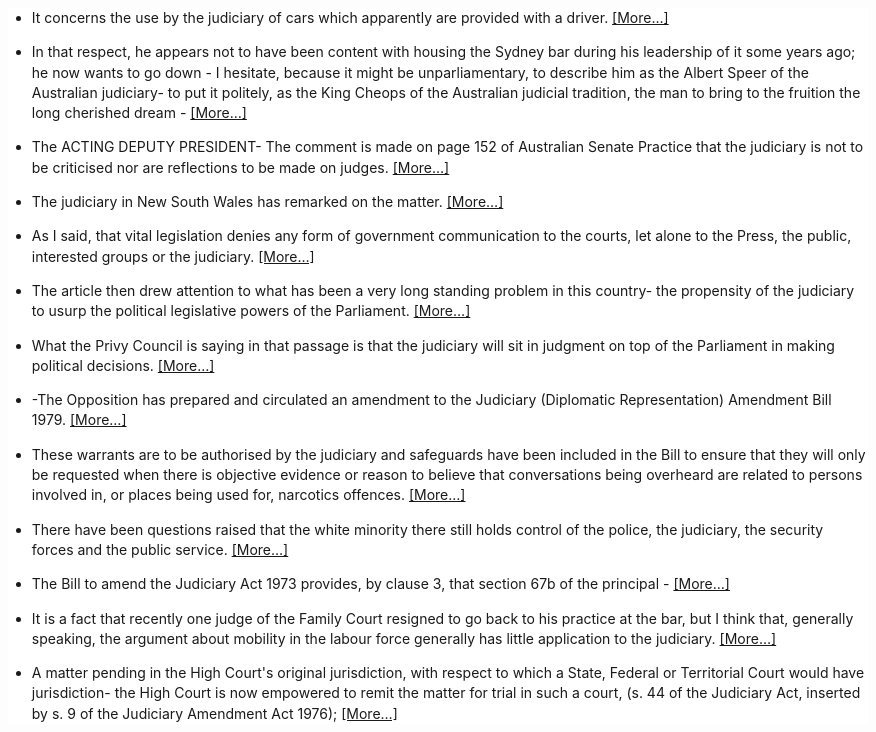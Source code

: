 * It concerns the use by the <span class="highlight">judiciary</span> of cars which apparently are provided with a driver. [[More&hellip;]](https://historichansard.net/senate/1979/19790529_senate_31_s81/#subdebate-45-3)

* In that respect, he appears not to have been content with housing the Sydney bar during his leadership of it some years ago; he now wants to go down - I hesitate, because it might be unparliamentary, to describe him as the Albert Speer of the Australian <span class="highlight">judiciary</span>- to put it politely, as the King Cheops of the Australian judicial tradition, the man to bring to the fruition the long cherished dream - [[More&hellip;]](https://historichansard.net/senate/1979/19790531_senate_31_s81/#subdebate-36-0)

* The ACTING DEPUTY PRESIDENT- The comment is made on page 152 of  Australian Senate Practice  that the <span class="highlight">judiciary</span> is not to be criticised nor are reflections to be made on judges. [[More&hellip;]](https://historichansard.net/senate/1979/19790531_senate_31_s81/#subdebate-36-0)

* The <span class="highlight">judiciary</span> in New South Wales has remarked on the matter. [[More&hellip;]](https://historichansard.net/senate/1979/19790531_senate_31_s81/#subdebate-55-0)

* As I said, that vital legislation denies any form of government communication to the courts, let alone to the Press, the public, interested groups or the <span class="highlight">judiciary</span>. [[More&hellip;]](https://historichansard.net/senate/1979/19790531_senate_31_s81/#subdebate-55-0)

* The article then drew attention to what has been a very long standing problem in this country- the propensity of the <span class="highlight">judiciary</span> to usurp the political legislative powers of the Parliament. [[More&hellip;]](https://historichansard.net/senate/1979/19790531_senate_31_s81/#subdebate-62-0)

* What the Privy Council is saying in that passage is that the <span class="highlight">judiciary</span> will sit in judgment on top of the Parliament in making political decisions. [[More&hellip;]](https://historichansard.net/senate/1979/19790531_senate_31_s81/#subdebate-62-0)

* -The Opposition has prepared and circulated an amendment to the <span class="highlight">Judiciary</span> (Diplomatic Representation) Amendment Bill 1979. [[More&hellip;]](https://historichansard.net/senate/1979/19790604_senate_31_s81/#subdebate-59-0)

* These warrants are to be authorised by the <span class="highlight">judiciary</span> and safeguards have been included in the Bill to ensure that they will only be requested when there is objective evidence or reason to believe that conversations being overheard are related to persons involved in, or places being used for, narcotics offences. [[More&hellip;]](https://historichansard.net/senate/1979/19790605_senate_31_s81/#subdebate-49-0)

* There have been questions raised that the white minority there still holds control of the police, the <span class="highlight">judiciary</span>, the security forces and the public service. [[More&hellip;]](https://historichansard.net/senate/1979/19790608_senate_31_s81/#subdebate-55-0)

* The Bill to amend the <span class="highlight">Judiciary</span> Act 1973 provides, by clause 3, that section 67b of the principal - [[More&hellip;]](https://historichansard.net/senate/1979/19790821_senate_31_s82/#subdebate-46-0)

* It is a fact that recently one judge of the Family Court resigned to go back to his practice at the bar, but I think that, generally speaking, the argument about mobility in the labour force generally has little application to the <span class="highlight">judiciary</span>. [[More&hellip;]](https://historichansard.net/senate/1979/19790821_senate_31_s82/#subdebate-47-0)

* A matter pending in the High Court's original jurisdiction, with respect to which a State, Federal or Territorial Court would have jurisdiction- the High Court is now empowered to remit the matter for trial in such a court, (s. 44 of the <span class="highlight">Judiciary</span> Act, inserted by s. 9 of the <span class="highlight">Judiciary</span> Amendment Act 1976); [[More&hellip;]](https://historichansard.net/senate/1979/19790821_senate_31_s82/#subdebate-86-0)
